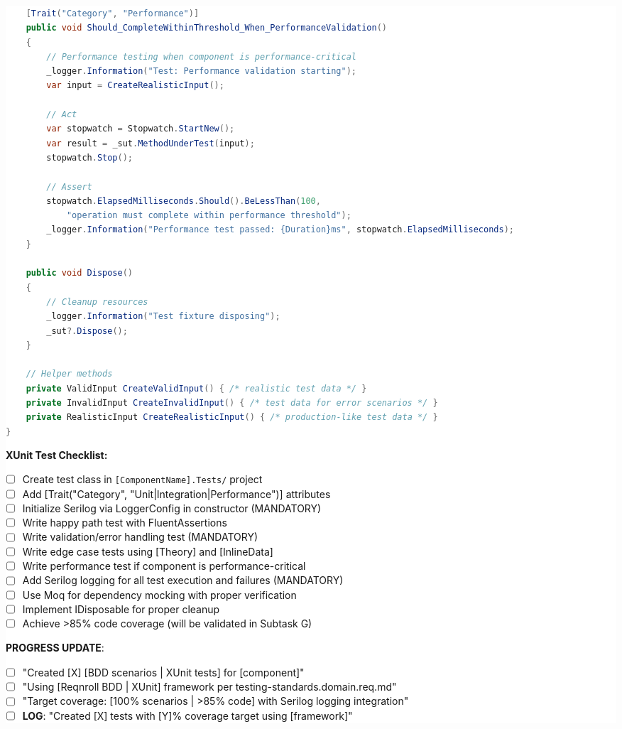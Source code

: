 ```csharp
    [Trait("Category", "Performance")]
    public void Should_CompleteWithinThreshold_When_PerformanceValidation()
    {
        // Performance testing when component is performance-critical
        _logger.Information("Test: Performance validation starting");
        var input = CreateRealisticInput();

        // Act
        var stopwatch = Stopwatch.StartNew();
        var result = _sut.MethodUnderTest(input);
        stopwatch.Stop();

        // Assert
        stopwatch.ElapsedMilliseconds.Should().BeLessThan(100,
            "operation must complete within performance threshold");
        _logger.Information("Performance test passed: {Duration}ms", stopwatch.ElapsedMilliseconds);
    }

    public void Dispose()
    {
        // Cleanup resources
        _logger.Information("Test fixture disposing");
        _sut?.Dispose();
    }

    // Helper methods
    private ValidInput CreateValidInput() { /* realistic test data */ }
    private InvalidInput CreateInvalidInput() { /* test data for error scenarios */ }
    private RealisticInput CreateRealisticInput() { /* production-like test data */ }
}
```

**XUnit Test Checklist:**
- [ ] Create test class in `[ComponentName].Tests/` project
- [ ] Add [Trait("Category", "Unit|Integration|Performance")] attributes
- [ ] Initialize Serilog via LoggerConfig in constructor (MANDATORY)
- [ ] Write happy path test with FluentAssertions
- [ ] Write validation/error handling test (MANDATORY)
- [ ] Write edge case tests using [Theory] and [InlineData]
- [ ] Write performance test if component is performance-critical
- [ ] Add Serilog logging for all test execution and failures (MANDATORY)
- [ ] Use Moq for dependency mocking with proper verification
- [ ] Implement IDisposable for proper cleanup
- [ ] Achieve >85% code coverage (will be validated in Subtask G)

**PROGRESS UPDATE**:
- [ ] "Created [X] [BDD scenarios | XUnit tests] for [component]"
- [ ] "Using [Reqnroll BDD | XUnit] framework per testing-standards.domain.req.md"
- [ ] "Target coverage: [100% scenarios | >85% code] with Serilog logging integration"
- [ ] **LOG**: "Created [X] tests with [Y]% coverage target using [framework]"
